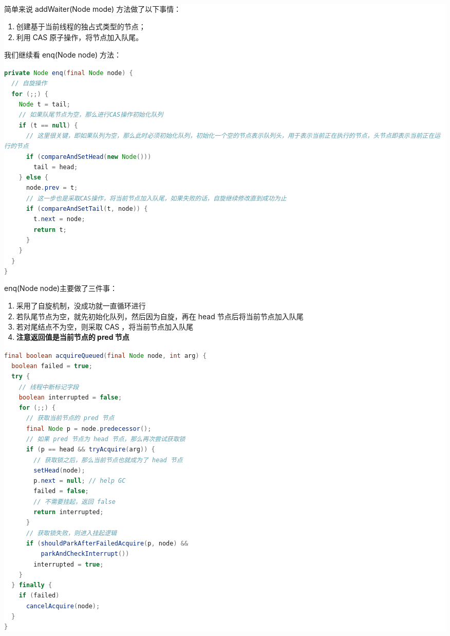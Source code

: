 简单来说 addWaiter(Node mode) 方法做了以下事情：

1.  创建基于当前线程的独占式类型的节点；
2.  利用 CAS 原子操作，将节点加入队尾。

我们继续看 enq(Node node) 方法：

```java
private Node enq(final Node node) {
  // 自旋操作
  for (;;) {
    Node t = tail;
    // 如果队尾节点为空，那么进行CAS操作初始化队列
    if (t == null) {
      // 这里很关键，即如果队列为空，那么此时必须初始化队列，初始化一个空的节点表示队列头，用于表示当前正在执行的节点，头节点即表示当前正在运行的节点
      if (compareAndSetHead(new Node()))
        tail = head;
    } else {
      node.prev = t;
      // 这一步也是采取CAS操作，将当前节点加入队尾，如果失败的话，自旋继续修改直到成功为止
      if (compareAndSetTail(t, node)) {
        t.next = node;
        return t;
      }
    }
  }
}
```

enq(Node node)主要做了三件事：

1.  采用了自旋机制，没成功就一直循环进行
2.  若队尾节点为空，就先初始化队列，然后因为自旋，再在 head 节点后将当前节点加入队尾
3.  若对尾结点不为空，则采取 CAS ，将当前节点加入队尾
4.  **注意返回值是当前节点的 pred 节点**

```java
final boolean acquireQueued(final Node node, int arg) {
  boolean failed = true;
  try {
    // 线程中断标记字段
    boolean interrupted = false;
    for (;;) {
      // 获取当前节点的 pred 节点
      final Node p = node.predecessor();
      // 如果 pred 节点为 head 节点，那么再次尝试获取锁
      if (p == head && tryAcquire(arg)) {
        // 获取锁之后，那么当前节点也就成为了 head 节点
        setHead(node);
        p.next = null; // help GC
        failed = false;
        // 不需要挂起，返回 false
        return interrupted;
      }
      // 获取锁失败，则进入挂起逻辑
      if (shouldParkAfterFailedAcquire(p, node) &&
          parkAndCheckInterrupt())
        interrupted = true;
    }
  } finally {
    if (failed)
      cancelAcquire(node);
  }
}
```
